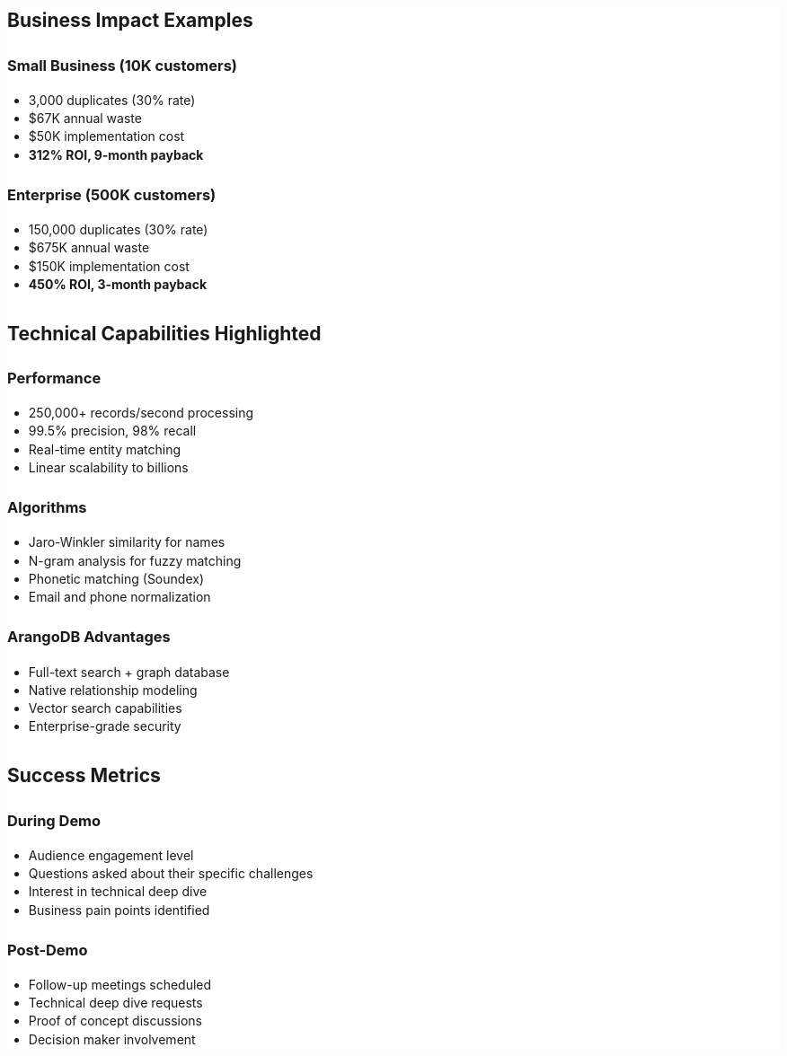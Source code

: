 ## Business Impact Examples

### Small Business (10K customers)
- 3,000 duplicates (30% rate)
- $67K annual waste
- $50K implementation cost
- **312% ROI, 9-month payback**

### Enterprise (500K customers)
- 150,000 duplicates (30% rate)
- $675K annual waste  
- $150K implementation cost
- **450% ROI, 3-month payback**

## Technical Capabilities Highlighted

### Performance
- 250,000+ records/second processing
- 99.5% precision, 98% recall
- Real-time entity matching
- Linear scalability to billions

### Algorithms
- Jaro-Winkler similarity for names
- N-gram analysis for fuzzy matching
- Phonetic matching (Soundex)
- Email and phone normalization

### ArangoDB Advantages
- Full-text search + graph database
- Native relationship modeling
- Vector search capabilities
- Enterprise-grade security

## Success Metrics

### During Demo
- Audience engagement level
- Questions asked about their specific challenges
- Interest in technical deep dive
- Business pain points identified

### Post-Demo
- Follow-up meetings scheduled
- Technical deep dive requests
- Proof of concept discussions
- Decision maker involvement
